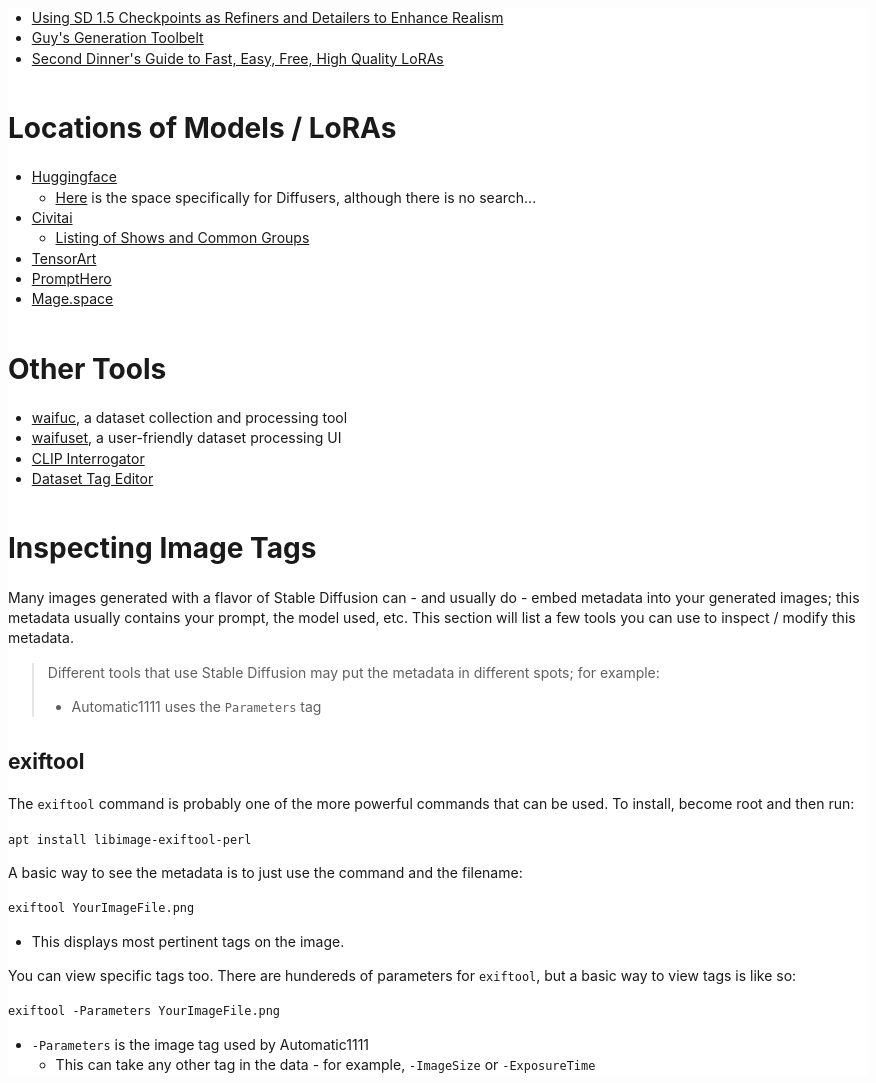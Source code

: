 * [Using SD 1.5 Checkpoints as Refiners and Detailers to Enhance Realism](https://civitai.com/articles/2287)  
* [Guy's Generation Toolbelt](https://civitai.com/articles/759)  
* [Second Dinner's Guide to Fast, Easy, Free, High Quality LoRAs](https://civitai.com/articles/5758)

# Locations of Models / LoRAs  

* [Huggingface](https://huggingface.co)  
   * [Here](https://huggingface.co/spaces/huggingface-projects/diffusers-gallery) is the space specifically for Diffusers, although there is no search...   
* [Civitai](https://civitai.com/)  
   * [Listing of Shows and Common Groups](https://civitai.com/articles/713)   
* [TensorArt](https://tensor.art/)  
* [PromptHero](https://prompthero.com/)  
* [Mage.space](https://www.mage.space/)  

# Other Tools  

* [waifuc](https://github.com/deepghs/waifuc), a dataset collection and processing tool  
* [waifuset](https://github.com/Eugeoter/waifuset), a user-friendly dataset processing UI  
* [CLIP Interrogator](https://github.com/pharmapsychotic/clip-interrogator-ext)  
* [Dataset Tag Editor](https://github.com/toshiaki1729/stable-diffusion-webui-dataset-tag-editor)  

# Inspecting Image Tags  

Many images generated with a flavor of Stable Diffusion can - and usually do - embed metadata into your generated images; this metadata usually contains your prompt, the model used, etc. This section will list a few tools you can use to inspect / modify this metadata.  

> Different tools that use Stable Diffusion may put the metadata in different spots; for example:
> * Automatic1111 uses the `Parameters` tag   


## exiftool  

The `exiftool` command is probably one of the more powerful commands that can be used. To install, become root and then run: 
```
apt install libimage-exiftool-perl  
```  

A basic way to see the metadata is to just use the command and the filename:  
```
exiftool YourImageFile.png  
```  
* This displays most pertinent tags on the image.  


You can view specific tags too. There are hundereds of parameters for `exiftool`, but a basic way to view tags is like so:  
```
exiftool -Parameters YourImageFile.png  
```  
* `-Parameters` is the image tag used by Automatic1111   
   * This can take any other tag in the data - for example, `-ImageSize` or `-ExposureTime`  
